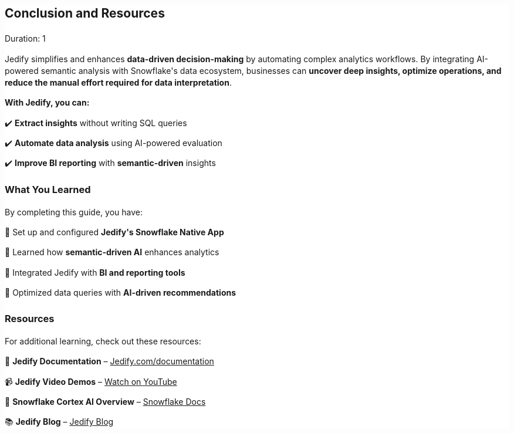 
## Conclusion and Resources
Duration: 1

Jedify simplifies and enhances **data-driven decision-making** by automating complex analytics workflows. By integrating AI-powered semantic analysis with Snowflake's data ecosystem, businesses can **uncover deep insights, optimize operations, and reduce the manual effort required for data interpretation**.

**With Jedify, you can:**   

✔️ **Extract insights** without writing SQL queries

✔️ **Automate data analysis** using AI-powered evaluation

✔️ **Improve BI reporting** with **semantic-driven** insights

### **What You Learned**

By completing this guide, you have:

🔹 Set up and configured **Jedify's Snowflake Native App**

🔹 Learned how **semantic-driven AI** enhances analytics

🔹 Integrated Jedify with **BI and reporting tools**

🔹 Optimized data queries with **AI-driven recommendations**

### **Resources**

For additional learning, check out these resources:

📖 **Jedify Documentation** – [Jedify.com/documentation](https://jedify.com/documentation)

📹 **Jedify Video Demos** – [Watch on YouTube](https://youtu.be/Ufiyg4gBYzQ?feature=shared)

📄 **Snowflake Cortex AI Overview** – [Snowflake Docs](https://www.snowflake.com/en/product/features/cortex/)

📚 **Jedify Blog** – [Jedify Blog](https://jedify.com/category/blog/)
